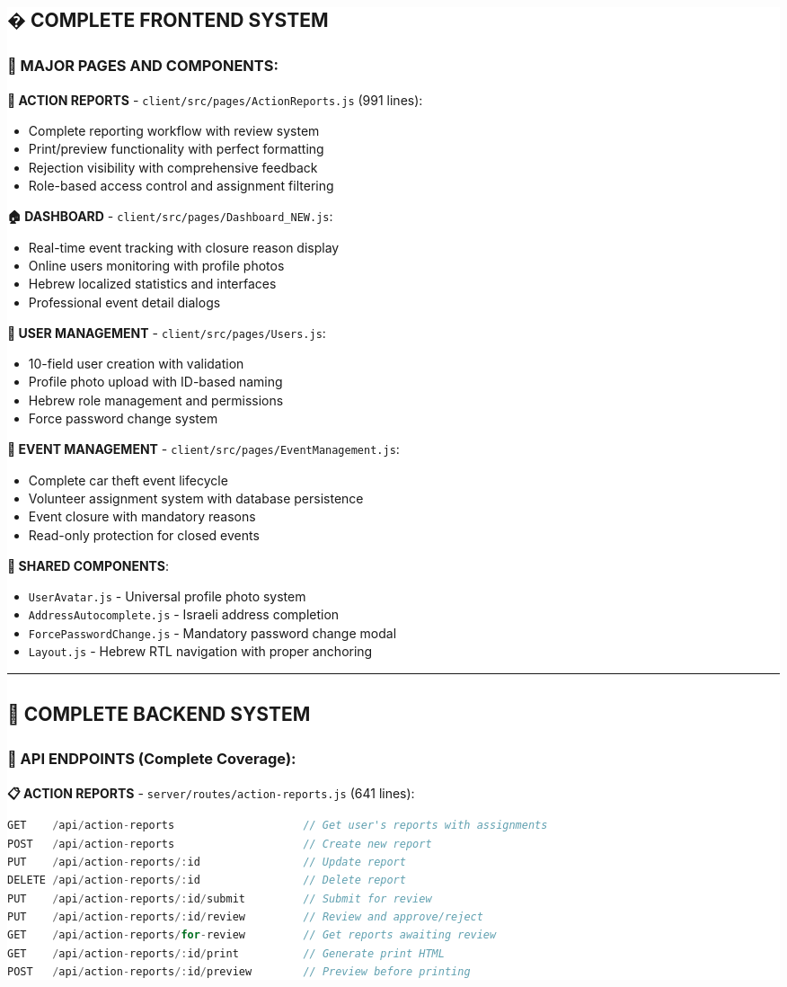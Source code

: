 
## � **COMPLETE FRONTEND SYSTEM**

### **📱 MAJOR PAGES AND COMPONENTS**:

**🎯 ACTION REPORTS** - `client/src/pages/ActionReports.js` (991 lines):
- Complete reporting workflow with review system
- Print/preview functionality with perfect formatting
- Rejection visibility with comprehensive feedback
- Role-based access control and assignment filtering

**🏠 DASHBOARD** - `client/src/pages/Dashboard_NEW.js`:
- Real-time event tracking with closure reason display
- Online users monitoring with profile photos
- Hebrew localized statistics and interfaces
- Professional event detail dialogs

**👥 USER MANAGEMENT** - `client/src/pages/Users.js`:
- 10-field user creation with validation
- Profile photo upload with ID-based naming
- Hebrew role management and permissions
- Force password change system

**🚗 EVENT MANAGEMENT** - `client/src/pages/EventManagement.js`:
- Complete car theft event lifecycle
- Volunteer assignment system with database persistence
- Event closure with mandatory reasons
- Read-only protection for closed events

**🔧 SHARED COMPONENTS**:
- `UserAvatar.js` - Universal profile photo system
- `AddressAutocomplete.js` - Israeli address completion
- `ForcePasswordChange.js` - Mandatory password change modal
- `Layout.js` - Hebrew RTL navigation with proper anchoring

---

## 🔧 **COMPLETE BACKEND SYSTEM**

### **📡 API ENDPOINTS (Complete Coverage)**:

**📋 ACTION REPORTS** - `server/routes/action-reports.js` (641 lines):
```javascript
GET    /api/action-reports                    // Get user's reports with assignments
POST   /api/action-reports                    // Create new report
PUT    /api/action-reports/:id                // Update report
DELETE /api/action-reports/:id                // Delete report
PUT    /api/action-reports/:id/submit         // Submit for review
PUT    /api/action-reports/:id/review         // Review and approve/reject
GET    /api/action-reports/for-review         // Get reports awaiting review
GET    /api/action-reports/:id/print          // Generate print HTML
POST   /api/action-reports/:id/preview        // Preview before printing
```
